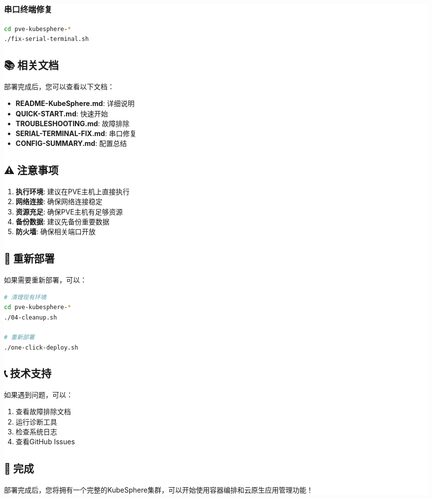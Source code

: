 ### 串口终端修复
```bash
cd pve-kubesphere-*
./fix-serial-terminal.sh
```

## 📚 相关文档

部署完成后，您可以查看以下文档：

- **README-KubeSphere.md**: 详细说明
- **QUICK-START.md**: 快速开始
- **TROUBLESHOOTING.md**: 故障排除
- **SERIAL-TERMINAL-FIX.md**: 串口修复
- **CONFIG-SUMMARY.md**: 配置总结

## ⚠️ 注意事项

1. **执行环境**: 建议在PVE主机上直接执行
2. **网络连接**: 确保网络连接稳定
3. **资源充足**: 确保PVE主机有足够资源
4. **备份数据**: 建议先备份重要数据
5. **防火墙**: 确保相关端口开放

## 🔄 重新部署

如果需要重新部署，可以：

```bash
# 清理现有环境
cd pve-kubesphere-*
./04-cleanup.sh

# 重新部署
./one-click-deploy.sh
```

## 📞 技术支持

如果遇到问题，可以：

1. 查看故障排除文档
2. 运行诊断工具
3. 检查系统日志
4. 查看GitHub Issues

## 🎉 完成

部署完成后，您将拥有一个完整的KubeSphere集群，可以开始使用容器编排和云原生应用管理功能！ 